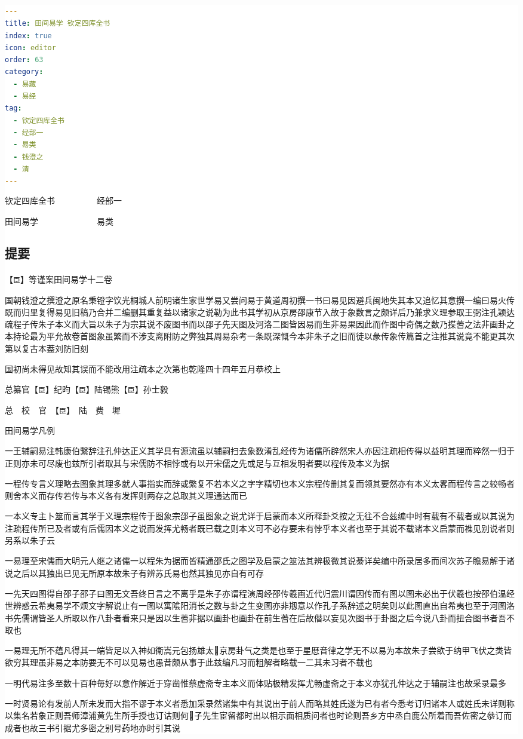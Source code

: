 ```yaml
---
title: 田间易学 钦定四库全书
index: true
icon: editor
order: 63
category:
  - 易藏
  - 易经
tag:
  - 钦定四库全书
  - 经部一
  - 易类
  - 钱澄之
  - 清
---
```


钦定四库全书　　　　　经部一  

田间易学　　　　　　　易类  

## 提要  

【`臣`】等谨案田间易学十二卷  

国朝钱澄之撰澄之原名秉镫字饮光桐城人前明诸生家世学易又尝问易于黄道周初撰一书曰易见因避兵闽地失其本又追忆其意撰一编曰易火传既而归里复得易见旧稿乃合并二编删其重复益以诸家之说勒为此书其学初从京房邵康节入故于象数言之颇详后乃兼求义理参取王弼注孔颖达疏程子传朱子本义而大旨以朱子为宗其说不废图书而以邵子先天图及河洛二图皆因易而生非易果因此而作图中奇偶之数乃揲蓍之法非画卦之本持论最为平允故卷首图象虽繁而不涉支离附防之弊独其周易杂考一条既深慨今本非朱子之旧而徒以彖传象传篇首之注推其说竟不能更其次第以复古本葢刘防旧刻  

国初尚未得见故知其误而不能改用注疏本之次第也乾隆四十四年五月恭校上  

总纂官【`臣`】纪昀【`臣`】陆锡熊【`臣`】孙士毅  

总　校　官　【`臣`】　陆　费　墀  

田间易学凡例  

一王辅嗣易注韩康伯繋辞注孔仲达正义其学具有源流虽以辅嗣扫去象数淆乱经传为诸儒所辟然宋人亦因注疏相传得以益明其理而粹然一归于正则亦未可尽废也兹所引者取其与宋儒防不相悖或有以开宋儒之先或足与互相发明者要以程传及本义为据  

一程传专言义理略去图象其理多就人事指实而辞或繁复不若本义之字字精切也本义宗程传删其复而领其要然亦有本义太畧而程传言之较畅者则舍本义而存传若传与本义各有发挥则两存之总取其义理通达而已  

一本义专主卜筮而言其学于义理宗程传于图象宗邵子虽图象之说尤详于启蒙而本义所释卦爻按之无往不合兹编中时有载有不载者或以其说为注疏程传所已及者或有后儒因本义之说而发挥尤畅者既已载之则本义可不必存要未有悖乎本义者也至于其说不载诸本义启蒙而襍见别说者则另系以朱子云  

一易理至宋儒而大明元人继之诸儒一以程朱为据而皆精通邵氏之图学及启蒙之筮法其辨极微其说綦详矣编中所录居多而间次苏子瞻易解于诸说之后以其独出已见无所原本故朱子有辨苏氏易也然其独见亦自有可存  

一先天四图得自邵子邵子曰图无文吾终日言之不离乎是朱子亦谓程演周经邵传羲画近代归震川谓因传而有图以图未必出于伏羲也按邵伯温经世辨惑云希夷易学不烦文字解说止有一图以寓隂阳消长之数与卦之生变图亦非剏意以作孔子系辞述之明矣则以此图直出自希夷也至于河图洛书先儒谓皆圣人所取以作八卦者看来只是因以生蓍非据以画卦也画卦在前生蓍在后故僣以妄见次图书于卦图之后今说八卦而扭合图书者吾不取也  

一易理无所不蕴凡得其一端皆足以入神如衞嵩元包扬雄太京房卦气之类是也至于星厯音律之学无不以易为本故朱子尝欲于纳甲飞伏之类皆欲穷其理虽非易之本防要无不可以见易也愚昔颇从事于此兹编凡习而粗解者略载一二其未习者不载也  

一明代易注多至数十百种毎好以意作解近于穿凿惟蔡虚斋专主本义而体贴极精发挥尤畅虚斋之于本义亦犹孔仲达之于辅嗣注也故采录最多  

一时贤易论有发前人所未发而大指不谬于本义者悉加采录然诸集中有其说出于前人而略其姓氏遂为已有者今悉考订归诸本人或姓氏未详则称以集名若象正则吾师漳浦黄先生所手授也订诂则何子先生宦留都时出以相示面相质问者也时论则吾乡方中丞白鹿公所着而吾佐密之叅订而成者也故三书引据尤多密之别号药地亦时引其说  
